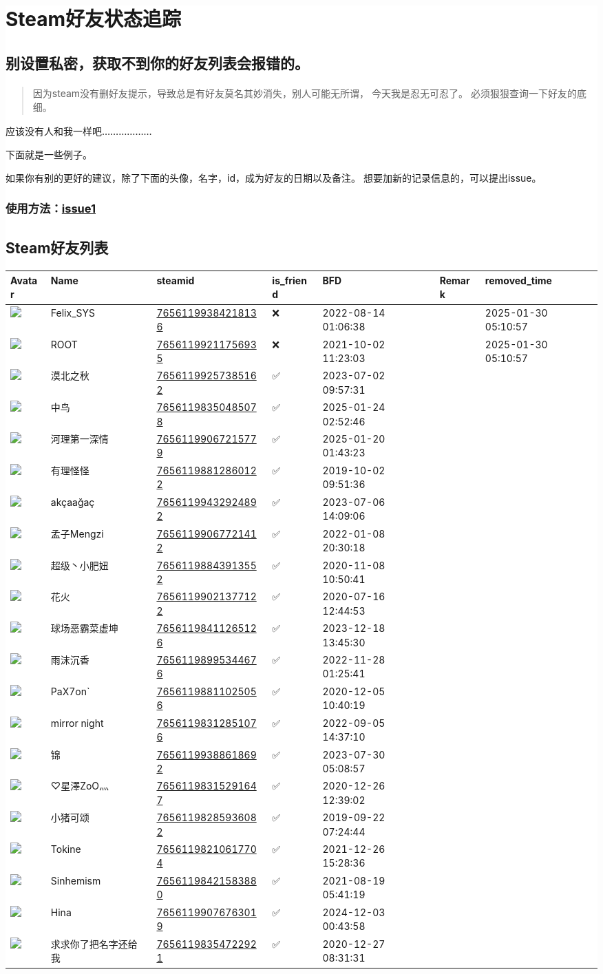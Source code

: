 # Steam好友状态追踪
## 别设置私密，获取不到你的好友列表会报错的。

> 因为steam没有删好友提示，导致总是有好友莫名其妙消失，别人可能无所谓，
> 今天我是忍无可忍了。 必须狠狠查询一下好友的底细。

应该没有人和我一样吧………………

下面就是一些例子。

如果你有别的更好的建议，除了下面的头像，名字，id，成为好友的日期以及备注。 想要加新的记录信息的，可以提出issue。

### 使用方法：[issue1](https://github.com/systemannounce/SteamFriends/issues/1)

## Steam好友列表

| Avatar                                                                            | Name         | steamid                                                                     | is_friend   | BFD                 | Remark   | removed_time        |
|:----------------------------------------------------------------------------------|:-------------|:----------------------------------------------------------------------------|:------------|:--------------------|:---------|:--------------------|
| ![](https://avatars.steamstatic.com/d41abd4be0b3769e1919802da758591a11639b13.jpg) | Felix_SYS    | [76561199384218136](https://steamcommunity.com/profiles/76561199384218136/) | ❌           | 2022-08-14 01:06:38 |          | 2025-01-30 05:10:57 |
| ![](https://avatars.steamstatic.com/ef15d4fa577672454e11c4dc5fbfa9fc71722ede.jpg) | ROOT         | [76561199211756935](https://steamcommunity.com/profiles/76561199211756935/) | ❌           | 2021-10-02 11:23:03 |          | 2025-01-30 05:10:57 |
| ![](https://avatars.steamstatic.com/0e5b295693b7a6d28b4b9e5c55c85ed1bd628893.jpg) | 漠北之秋         | [76561199257385162](https://steamcommunity.com/profiles/76561199257385162/) | ✅           | 2023-07-02 09:57:31 |          |                     |
| ![](https://avatars.steamstatic.com/c39db2281852c208368a7b920f755f30230b8189.jpg) | 中鸟           | [76561198350485078](https://steamcommunity.com/profiles/76561198350485078/) | ✅           | 2025-01-24 02:52:46 |          |                     |
| ![](https://avatars.steamstatic.com/93c1aa3d3c6d7d209424fbb0241d6139d1e542a2.jpg) | 河理第一深情       | [76561199067215779](https://steamcommunity.com/profiles/76561199067215779/) | ✅           | 2025-01-20 01:43:23 |          |                     |
| ![](https://avatars.steamstatic.com/803bb288207251810cc76255c0cc8cf5533dccf5.jpg) | 有理怪怪         | [76561198812860122](https://steamcommunity.com/profiles/76561198812860122/) | ✅           | 2019-10-02 09:51:36 |          |                     |
| ![](https://avatars.steamstatic.com/de7aed4299406a52b01b0fc087ec5eb1d380b7e7.jpg) | akçaağaç     | [76561199432924892](https://steamcommunity.com/profiles/76561199432924892/) | ✅           | 2023-07-06 14:09:06 |          |                     |
| ![](https://avatars.steamstatic.com/46e30377d483799d78b7e8ec81baa773773a5bbe.jpg) | 孟子Mengzi     | [76561199067721412](https://steamcommunity.com/profiles/76561199067721412/) | ✅           | 2022-01-08 20:30:18 |          |                     |
| ![](https://avatars.steamstatic.com/9b95d2c57c622b51b8caf7f0c6bf17602714fa8e.jpg) | 超级丶小肥妞       | [76561198843913552](https://steamcommunity.com/profiles/76561198843913552/) | ✅           | 2020-11-08 10:50:41 |          |                     |
| ![](https://avatars.steamstatic.com/6234eb8c8ce4c819ca72dd2c6c649c0a1e2088b8.jpg) | 花火           | [76561199021377122](https://steamcommunity.com/profiles/76561199021377122/) | ✅           | 2020-07-16 12:44:53 |          |                     |
| ![](https://avatars.steamstatic.com/2e546c460f7c136621f3327528759837d2d764e3.jpg) | 球场恶霸菜虚坤      | [76561198411265126](https://steamcommunity.com/profiles/76561198411265126/) | ✅           | 2023-12-18 13:45:30 |          |                     |
| ![](https://avatars.steamstatic.com/058981a5e3850b9b75a9a8678f68f441d1c1858f.jpg) | 雨沫沉香         | [76561198995344676](https://steamcommunity.com/profiles/76561198995344676/) | ✅           | 2022-11-28 01:25:41 |          |                     |
| ![](https://avatars.steamstatic.com/672e5a653b719d58e1fd1780718377677a8decaa.jpg) | PaX7on`      | [76561198811025056](https://steamcommunity.com/profiles/76561198811025056/) | ✅           | 2020-12-05 10:40:19 |          |                     |
| ![](https://avatars.steamstatic.com/bc472cd80bfb968aeb274edabd768fc0c8bac067.jpg) | mirror night | [76561198312851076](https://steamcommunity.com/profiles/76561198312851076/) | ✅           | 2022-09-05 14:37:10 |          |                     |
| ![](https://avatars.steamstatic.com/312901d76ec32d5691174a81a0e0f34fb9fdffaa.jpg) | 锦            | [76561199388618692](https://steamcommunity.com/profiles/76561199388618692/) | ✅           | 2023-07-30 05:08:57 |          |                     |
| ![](https://avatars.steamstatic.com/d6319d28f7735f839cd3bff2d5348c242fbad801.jpg) | ♡星澤ZoO灬      | [76561198315291647](https://steamcommunity.com/profiles/76561198315291647/) | ✅           | 2020-12-26 12:39:02 |          |                     |
| ![](https://avatars.steamstatic.com/543bb32f9249e6738288c0d3ac6987ee25983c41.jpg) | 小猪可颂         | [76561198285936082](https://steamcommunity.com/profiles/76561198285936082/) | ✅           | 2019-09-22 07:24:44 |          |                     |
| ![](https://avatars.steamstatic.com/1385ff3e40f6d7e68bdca1f0de0629e2ad8b385a.jpg) | Tokine       | [76561198210617704](https://steamcommunity.com/profiles/76561198210617704/) | ✅           | 2021-12-26 15:28:36 |          |                     |
| ![](https://avatars.steamstatic.com/c2c51159307ac0e5c3960f0df31732a07cd85cd0.jpg) | Sinhemism    | [76561198421583880](https://steamcommunity.com/profiles/76561198421583880/) | ✅           | 2021-08-19 05:41:19 |          |                     |
| ![](https://avatars.steamstatic.com/3f5e9daea59216d7fe13df4e031d3537580e5e21.jpg) | Hina         | [76561199076763019](https://steamcommunity.com/profiles/76561199076763019/) | ✅           | 2024-12-03 00:43:58 |          |                     |
| ![](https://avatars.steamstatic.com/f999eded11dd78ede928fb38d48228a84c1ac6a0.jpg) | 求求你了把名字还给我   | [76561198354722921](https://steamcommunity.com/profiles/76561198354722921/) | ✅           | 2020-12-27 08:31:31 |          |                     |